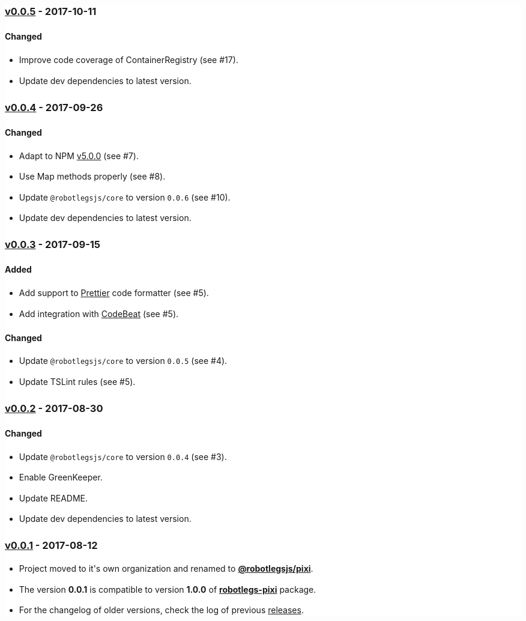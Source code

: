 ### [v0.0.5](https://github.com/RobotlegsJS/RobotlegsJS-Pixi/releases/tag/0.0.5) - 2017-10-11

#### Changed

- Improve code coverage of ContainerRegistry (see #17).

- Update dev dependencies to latest version.

### [v0.0.4](https://github.com/RobotlegsJS/RobotlegsJS-Pixi/releases/tag/0.0.4) - 2017-09-26

#### Changed

- Adapt to NPM [v5.0.0](http://blog.npmjs.org/post/161081169345/v500) (see #7).

- Use Map methods properly (see #8).

- Update `@robotlegsjs/core` to version `0.0.6` (see #10).

- Update dev dependencies to latest version.

### [v0.0.3](https://github.com/RobotlegsJS/RobotlegsJS-Pixi/releases/tag/0.0.3) - 2017-09-15

#### Added

- Add support to [Prettier](https://prettier.io) code formatter (see #5).

- Add integration with [CodeBeat](https://codebeat.co) (see #5).

#### Changed

- Update `@robotlegsjs/core` to version `0.0.5` (see #4).

- Update TSLint rules (see #5).

### [v0.0.2](https://github.com/RobotlegsJS/RobotlegsJS-Pixi/releases/tag/0.0.2) - 2017-08-30

#### Changed

- Update `@robotlegsjs/core` to version `0.0.4` (see #3).

- Enable GreenKeeper.

- Update README.

- Update dev dependencies to latest version.

### [v0.0.1](https://github.com/RobotlegsJS/RobotlegsJS-Pixi/releases/tag/0.0.1) - 2017-08-12

- Project moved to it's own organization and renamed to [**@robotlegsjs/pixi**](https://www.npmjs.com/package/@robotlegsjs/pixi).

- The version **0.0.1** is compatible to version **1.0.0** of [**robotlegs-pixi**](https://www.npmjs.com/package/robotlegs-pixi) package.

- For the changelog of older versions, check the log of previous [releases](https://github.com/GoodgameStudios/RobotlegsJS-Pixi/releases).
